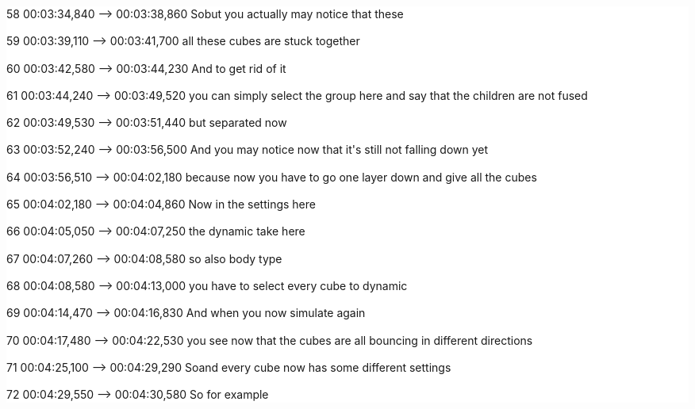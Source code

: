 58
00:03:34,840 --> 00:03:38,860
Sobut you actually may notice that these

59
00:03:39,110 --> 00:03:41,700
all these cubes are stuck together

60
00:03:42,580 --> 00:03:44,230
And to get rid of it

61
00:03:44,240 --> 00:03:49,520
you can simply select the group here and say that the children are not fused

62
00:03:49,530 --> 00:03:51,440
but separated now

63
00:03:52,240 --> 00:03:56,500
And you may notice now that it's still not falling down yet

64
00:03:56,510 --> 00:04:02,180
because now you have to go one layer down and give all the cubes

65
00:04:02,180 --> 00:04:04,860
Now in the settings here

66
00:04:05,050 --> 00:04:07,250
the dynamic take here

67
00:04:07,260 --> 00:04:08,580
so also body type

68
00:04:08,580 --> 00:04:13,000
you have to select every cube to dynamic

69
00:04:14,470 --> 00:04:16,830
And when you now simulate again

70
00:04:17,480 --> 00:04:22,530
you see now that the cubes are all bouncing in different directions

71
00:04:25,100 --> 00:04:29,290
Soand every cube now has some different settings

72
00:04:29,550 --> 00:04:30,580
So for example
